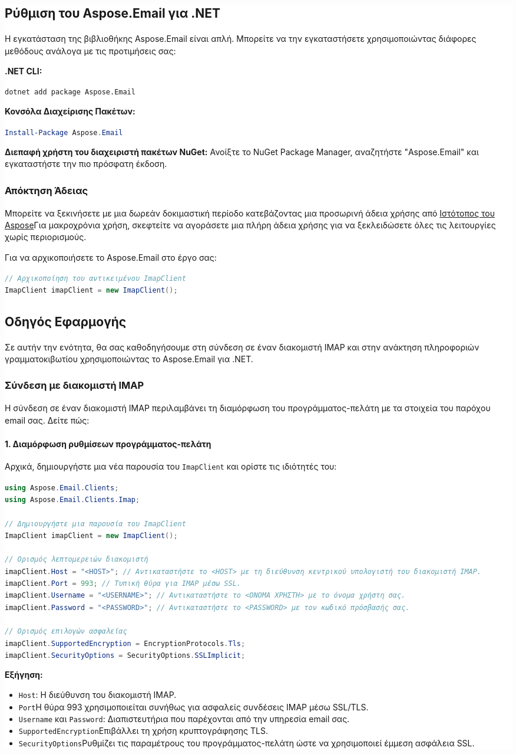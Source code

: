 ## Ρύθμιση του Aspose.Email για .NET
Η εγκατάσταση της βιβλιοθήκης Aspose.Email είναι απλή. Μπορείτε να την εγκαταστήσετε χρησιμοποιώντας διάφορες μεθόδους ανάλογα με τις προτιμήσεις σας:

**.NET CLI:**
```bash
dotnet add package Aspose.Email
```

**Κονσόλα Διαχείρισης Πακέτων:**
```powershell
Install-Package Aspose.Email
```

**Διεπαφή χρήστη του διαχειριστή πακέτων NuGet:** 
Ανοίξτε το NuGet Package Manager, αναζητήστε "Aspose.Email" και εγκαταστήστε την πιο πρόσφατη έκδοση.

### Απόκτηση Άδειας
Μπορείτε να ξεκινήσετε με μια δωρεάν δοκιμαστική περίοδο κατεβάζοντας μια προσωρινή άδεια χρήσης από [Ιστότοπος του Aspose](https://purchase.aspose.com/temporary-license/)Για μακροχρόνια χρήση, σκεφτείτε να αγοράσετε μια πλήρη άδεια χρήσης για να ξεκλειδώσετε όλες τις λειτουργίες χωρίς περιορισμούς.

Για να αρχικοποιήσετε το Aspose.Email στο έργο σας:
```csharp
// Αρχικοποίηση του αντικειμένου ImapClient
ImapClient imapClient = new ImapClient();
```

## Οδηγός Εφαρμογής
Σε αυτήν την ενότητα, θα σας καθοδηγήσουμε στη σύνδεση σε έναν διακομιστή IMAP και στην ανάκτηση πληροφοριών γραμματοκιβωτίου χρησιμοποιώντας το Aspose.Email για .NET.

### Σύνδεση με διακομιστή IMAP
Η σύνδεση σε έναν διακομιστή IMAP περιλαμβάνει τη διαμόρφωση του προγράμματος-πελάτη με τα στοιχεία του παρόχου email σας. Δείτε πώς:

#### 1. Διαμόρφωση ρυθμίσεων προγράμματος-πελάτη
Αρχικά, δημιουργήστε μια νέα παρουσία του `ImapClient` και ορίστε τις ιδιότητές του:
```csharp
using Aspose.Email.Clients;
using Aspose.Email.Clients.Imap;

// Δημιουργήστε μια παρουσία του ImapClient
ImapClient imapClient = new ImapClient();

// Ορισμός λεπτομερειών διακομιστή
imapClient.Host = "<HOST>"; // Αντικαταστήστε το <HOST> με τη διεύθυνση κεντρικού υπολογιστή του διακομιστή IMAP.
imapClient.Port = 993; // Τυπική θύρα για IMAP μέσω SSL.
imapClient.Username = "<USERNAME>"; // Αντικαταστήστε το <ΟΝΟΜΑ ΧΡΗΣΤΗ> με το όνομα χρήστη σας.
imapClient.Password = "<PASSWORD>"; // Αντικαταστήστε το <PASSWORD> με τον κωδικό πρόσβασής σας.

// Ορισμός επιλογών ασφαλείας
imapClient.SupportedEncryption = EncryptionProtocols.Tls;
imapClient.SecurityOptions = SecurityOptions.SSLImplicit;
```
**Εξήγηση:**
- `Host`: Η διεύθυνση του διακομιστή IMAP.
- `Port`Η θύρα 993 χρησιμοποιείται συνήθως για ασφαλείς συνδέσεις IMAP μέσω SSL/TLS.
- `Username` και `Password`: Διαπιστευτήρια που παρέχονται από την υπηρεσία email σας.
- `SupportedEncryption`Επιβάλλει τη χρήση κρυπτογράφησης TLS.
- `SecurityOptions`Ρυθμίζει τις παραμέτρους του προγράμματος-πελάτη ώστε να χρησιμοποιεί έμμεση ασφάλεια SSL.